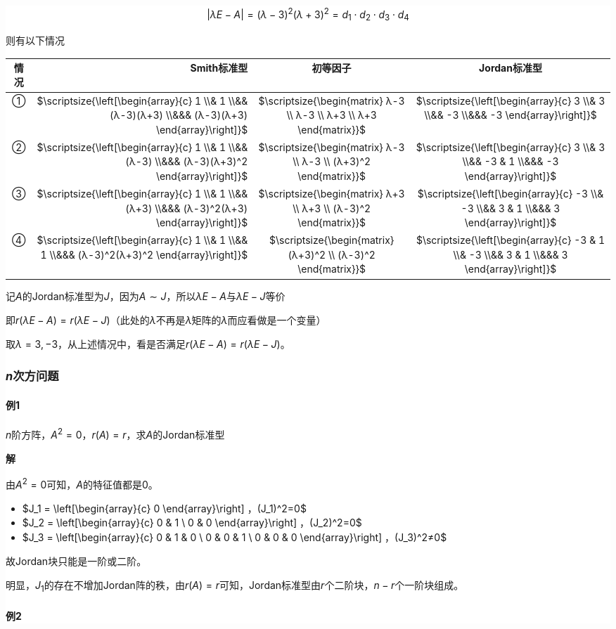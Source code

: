 $$|λE - A| = (λ-3)^2(λ+3)^2 = d_1 ⋅ d_2 ⋅ d_3 ⋅ d_4$$

则有以下情况

| 情况 | Smith标准型 | 初等因子 | Jordan标准型 |
| :-: | -: | :-: | :-: |
| ① | $\scriptsize{\left[\begin{array}{c} 1 \\& 1 \\&& (λ-3)(λ+3) \\&&& (λ-3)(λ+3) \end{array}\right]}$ | $\scriptsize{\begin{matrix} λ-3 \\ λ-3 \\ λ+3 \\ λ+3 \end{matrix}}$ | $\scriptsize{\left[\begin{array}{c} 3 \\& 3 \\&& -3 \\&&& -3 \end{array}\right]}$
| ② | $\scriptsize{\left[\begin{array}{c} 1 \\& 1 \\&& (λ-3) \\&&& (λ-3)(λ+3)^2 \end{array}\right]}$    | $\scriptsize{\begin{matrix} λ-3 \\ λ-3 \\ (λ+3)^2 \end{matrix}}$    | $\scriptsize{\left[\begin{array}{c} 3 \\& 3 \\&& -3 & 1 \\&&& -3 \end{array}\right]}$
| ③ | $\scriptsize{\left[\begin{array}{c} 1 \\& 1 \\&& (λ+3) \\&&& (λ-3)^2(λ+3) \end{array}\right]}$    | $\scriptsize{\begin{matrix} λ+3 \\ λ+3 \\ (λ-3)^2 \end{matrix}}$    | $\scriptsize{\left[\begin{array}{c} -3 \\& -3 \\&& 3 & 1 \\&&& 3 \end{array}\right]}$
| ④ | $\scriptsize{\left[\begin{array}{c} 1 \\& 1 \\&& 1 \\&&& (λ-3)^2(λ+3)^2 \end{array}\right]}$      | $\scriptsize{\begin{matrix} (λ+3)^2 \\ (λ-3)^2 \end{matrix}}$       | $\scriptsize{\left[\begin{array}{c} -3 & 1 \\& -3 \\&& 3 & 1 \\&&& 3 \end{array}\right]}$

记$A$的Jordan标准型为$J$，因为$A ∼ J$，所以$λE-A$与$λE-J$等价

即$r(λE-A) = r(λE-J)$<span class='hint'>（此处的$λ$不再是$λ$矩阵的$λ$而应看做是一个变量）</span>

取$λ = 3, -3$，从上述情况中，看是否满足$r(λE-A) = r(λE-J)$。

### $n$次方问题

#### 例1

$n$阶方阵，$A^2=0$，$r(A)=r$，求$A$的Jordan标准型

**解**

由$A^2=0$可知，$A$的特征值都是$0$。

- $J_1 =
    \left[\begin{array}{c}
        0
    \end{array}\right]
$，$(J_1)^2=0$
- $J_2 =
    \left[\begin{array}{c}
        0 & 1
    \\  0 & 0
    \end{array}\right]
$，$(J_2)^2=0$
- $J_3 =
    \left[\begin{array}{c}
        0 & 1 & 0
    \\  0 & 0 & 1
    \\  0 & 0 & 0
    \end{array}\right]
$，$(J_3)^2≠0$

故Jordan块只能是一阶或二阶。

明显，$J_1$的存在不增加Jordan阵的秩，由$r(A)=r$可知，Jordan标准型由$r$个二阶块，$n-r$个一阶块组成。

#### 例2
